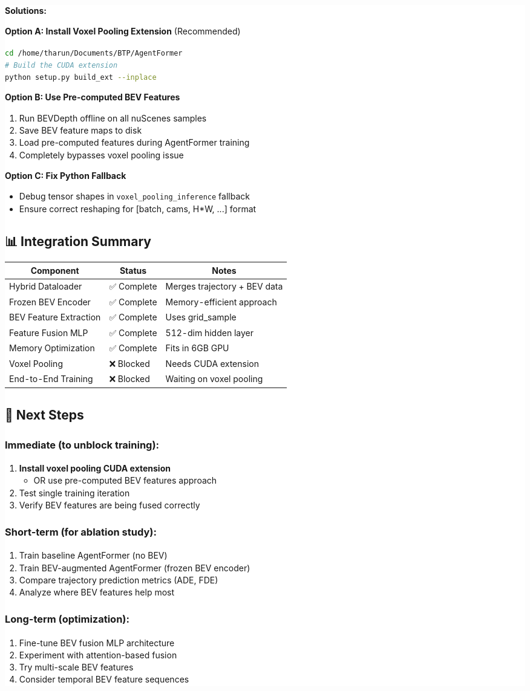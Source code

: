 **Solutions:**

**Option A: Install Voxel Pooling Extension** (Recommended)
```bash
cd /home/tharun/Documents/BTP/AgentFormer
# Build the CUDA extension
python setup.py build_ext --inplace
```

**Option B: Use Pre-computed BEV Features**
1. Run BEVDepth offline on all nuScenes samples
2. Save BEV feature maps to disk
3. Load pre-computed features during AgentFormer training
4. Completely bypasses voxel pooling issue

**Option C: Fix Python Fallback**
- Debug tensor shapes in `voxel_pooling_inference` fallback
- Ensure correct reshaping for [batch, cams, H*W, ...] format

## 📊 Integration Summary

| Component | Status | Notes |
|-----------|--------|-------|
| Hybrid Dataloader | ✅ Complete | Merges trajectory + BEV data |
| Frozen BEV Encoder | ✅ Complete | Memory-efficient approach |
| BEV Feature Extraction | ✅ Complete | Uses grid_sample |
| Feature Fusion MLP | ✅ Complete | 512-dim hidden layer |
| Memory Optimization | ✅ Complete | Fits in 6GB GPU |
| Voxel Pooling | ❌ Blocked | Needs CUDA extension |
| End-to-End Training | ❌ Blocked | Waiting on voxel pooling |

## 🎯 Next Steps

### Immediate (to unblock training):
1. **Install voxel pooling CUDA extension**
   - OR use pre-computed BEV features approach
2. Test single training iteration
3. Verify BEV features are being fused correctly

### Short-term (for ablation study):
1. Train baseline AgentFormer (no BEV)
2. Train BEV-augmented AgentFormer (frozen BEV encoder)
3. Compare trajectory prediction metrics (ADE, FDE)
4. Analyze where BEV features help most

### Long-term (optimization):
1. Fine-tune BEV fusion MLP architecture
2. Experiment with attention-based fusion
3. Try multi-scale BEV features
4. Consider temporal BEV feature sequences
